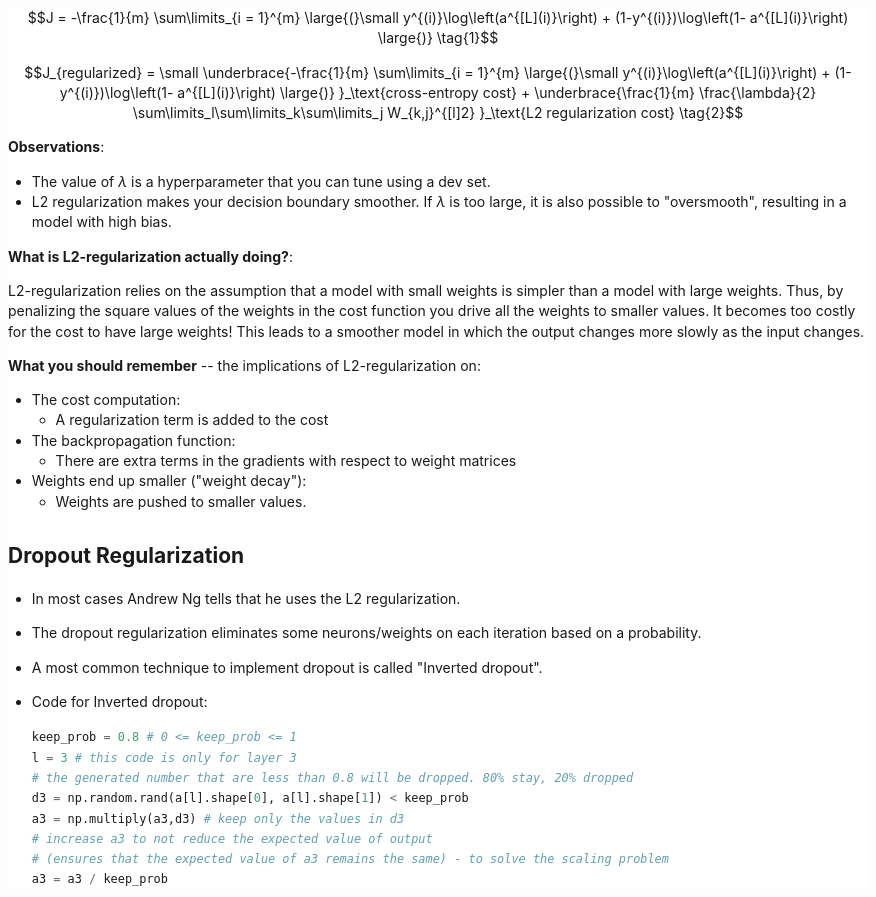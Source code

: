 $$J = -\frac{1}{m} \sum\limits_{i = 1}^{m} \large{(}\small  y^{(i)}\log\left(a^{[L](i)}\right) + (1-y^{(i)})\log\left(1- a^{[L](i)}\right) \large{)} \tag{1}$$

$$J_{regularized} = \small \underbrace{-\frac{1}{m} \sum\limits_{i = 1}^{m} \large{(}\small y^{(i)}\log\left(a^{[L](i)}\right) + (1-y^{(i)})\log\left(1- a^{[L](i)}\right) \large{)} }_\text{cross-entropy cost} + \underbrace{\frac{1}{m} \frac{\lambda}{2} \sum\limits_l\sum\limits_k\sum\limits_j W_{k,j}^{[l]2} }_\text{L2 regularization cost} \tag{2}$$

**Observations**:

- The value of $\lambda$ is a hyperparameter that you can tune using a dev set.
- L2 regularization makes your decision boundary smoother. If $\lambda$ is too large, it is also possible to "oversmooth", resulting in a model with high bias.

**What is L2-regularization actually doing?**:

L2-regularization relies on the assumption that a model with small weights is simpler than a model with large weights. Thus, by penalizing the square values of the weights in the cost function you drive all the weights to smaller values. It becomes too costly for the cost to have large weights! This leads to a smoother model in which the output changes more slowly as the input changes.

**What you should remember** -- the implications of L2-regularization on:

- The cost computation:
    - A regularization term is added to the cost
- The backpropagation function:
    - There are extra terms in the gradients with respect to weight matrices
- Weights end up smaller ("weight decay"):
    - Weights are pushed to smaller values.

## **Dropout Regularization**

- In most cases Andrew Ng tells that he uses the L2 regularization.
- The dropout regularization eliminates some neurons/weights on each iteration based on a probability.
- A most common technique to implement dropout is called "Inverted dropout".
- Code for Inverted dropout:

    ```python
    keep_prob = 0.8 # 0 <= keep_prob <= 1
    l = 3 # this code is only for layer 3
    # the generated number that are less than 0.8 will be dropped. 80% stay, 20% dropped
    d3 = np.random.rand(a[l].shape[0], a[l].shape[1]) < keep_prob
    a3 = np.multiply(a3,d3) # keep only the values in d3
    # increase a3 to not reduce the expected value of output
    # (ensures that the expected value of a3 remains the same) - to solve the scaling problem
    a3 = a3 / keep_prob
    ```
